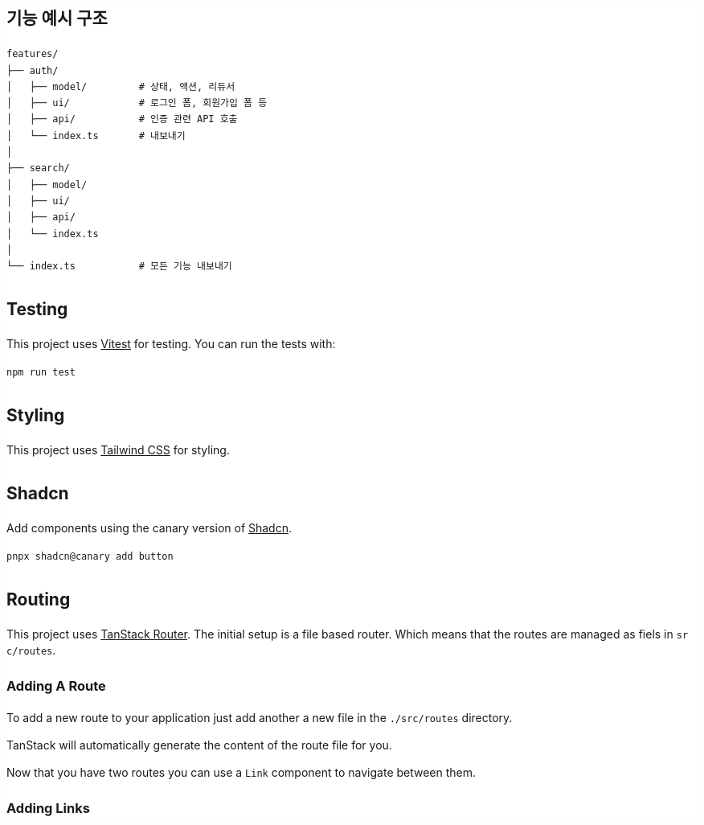 ## 기능 예시 구조

```
features/
├── auth/
│   ├── model/         # 상태, 액션, 리듀서
│   ├── ui/            # 로그인 폼, 회원가입 폼 등
│   ├── api/           # 인증 관련 API 호출
│   └── index.ts       # 내보내기
│
├── search/
│   ├── model/
│   ├── ui/
│   ├── api/
│   └── index.ts
│
└── index.ts           # 모든 기능 내보내기
```

## Testing

This project uses [Vitest](https://vitest.dev/) for testing. You can run the tests with:

```bash
npm run test
```

## Styling

This project uses [Tailwind CSS](https://tailwindcss.com/) for styling.

## Shadcn

Add components using the canary version of [Shadcn](https://ui.shadcn.com/).

```bash
pnpx shadcn@canary add button
```

## Routing

This project uses [TanStack Router](https://tanstack.com/router). The initial setup is a file based router. Which means that the routes are managed as fiels in `src/routes`.

### Adding A Route

To add a new route to your application just add another a new file in the `./src/routes` directory.

TanStack will automatically generate the content of the route file for you.

Now that you have two routes you can use a `Link` component to navigate between them.

### Adding Links
